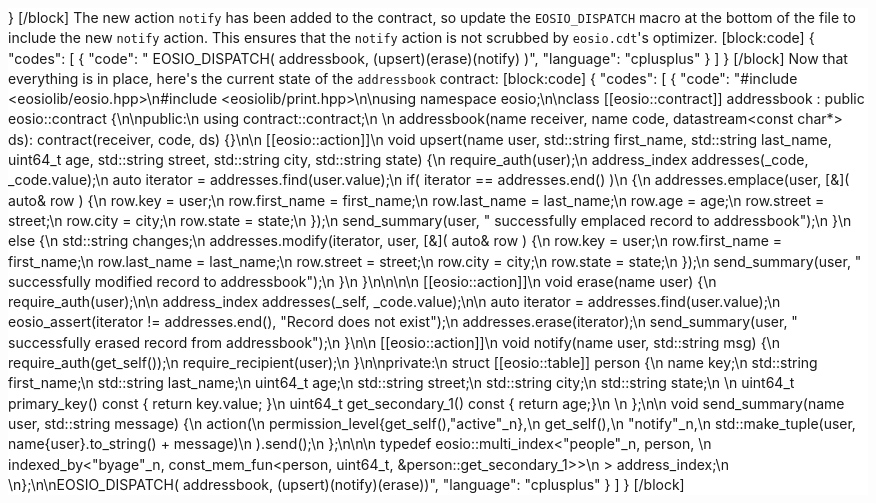 }
[/block]
The new action `notify` has been added to the contract, so update the `EOSIO_DISPATCH` macro at the bottom of the file to include the new `notify` action. This ensures that the `notify` action is not scrubbed by `eosio.cdt`'s optimizer.
[block:code]
{
  "codes": [
    {
      "code": "  EOSIO_DISPATCH( addressbook, (upsert)(erase)(notify) )",
      "language": "cplusplus"
    }
  ]
}
[/block]
Now that everything is in place, here's the current state of the `addressbook` contract:
[block:code]
{
  "codes": [
    {
      "code": "#include <eosiolib/eosio.hpp>\n#include <eosiolib/print.hpp>\n\nusing namespace eosio;\n\nclass [[eosio::contract]] addressbook : public eosio::contract {\n\npublic:\n  using contract::contract;\n  \n  addressbook(name receiver, name code,  datastream<const char*> ds): contract(receiver, code, ds) {}\n\n  [[eosio::action]]\n  void upsert(name user, std::string first_name, std::string last_name, uint64_t age, std::string street, std::string city, std::string state) {\n    require_auth(user);\n    address_index addresses(_code, _code.value);\n    auto iterator = addresses.find(user.value);\n    if( iterator == addresses.end() )\n    {\n      addresses.emplace(user, [&]( auto& row ) {\n       row.key = user;\n       row.first_name = first_name;\n       row.last_name = last_name;\n       row.age = age;\n       row.street = street;\n       row.city = city;\n       row.state = state;\n      });\n      send_summary(user, \" successfully emplaced record to addressbook\");\n    }\n    else {\n      std::string changes;\n      addresses.modify(iterator, user, [&]( auto& row ) {\n        row.key = user;\n        row.first_name = first_name;\n        row.last_name = last_name;\n        row.street = street;\n        row.city = city;\n        row.state = state;\n      });\n      send_summary(user, \" successfully modified record to addressbook\");\n    }\n  }\n\n\n\n  [[eosio::action]]\n  void erase(name user) {\n    require_auth(user);\n\n    address_index addresses(_self, _code.value);\n\n    auto iterator = addresses.find(user.value);\n    eosio_assert(iterator != addresses.end(), \"Record does not exist\");\n    addresses.erase(iterator);\n    send_summary(user, \" successfully erased record from addressbook\");\n  }\n\n  [[eosio::action]]\n  void notify(name user, std::string msg) {\n    require_auth(get_self());\n    require_recipient(user);\n  }\n\nprivate:\n  struct [[eosio::table]] person {\n    name key;\n    std::string first_name;\n    std::string last_name;\n    uint64_t age;\n    std::string street;\n    std::string city;\n    std::string state;\n  \n    uint64_t primary_key() const { return key.value; }\n    uint64_t get_secondary_1() const { return age;}\n  \n  };\n\n  void send_summary(name user, std::string message) {\n    action(\n      permission_level{get_self(),\"active\"_n},\n      get_self(),\n      \"notify\"_n,\n      std::make_tuple(user, name{user}.to_string() + message)\n    ).send();\n  };\n\n\n  typedef eosio::multi_index<\"people\"_n, person, \n    indexed_by<\"byage\"_n, const_mem_fun<person, uint64_t, &person::get_secondary_1>>\n  > address_index;\n  \n};\n\nEOSIO_DISPATCH( addressbook, (upsert)(notify)(erase))",
      "language": "cplusplus"
    }
  ]
}
[/block]
